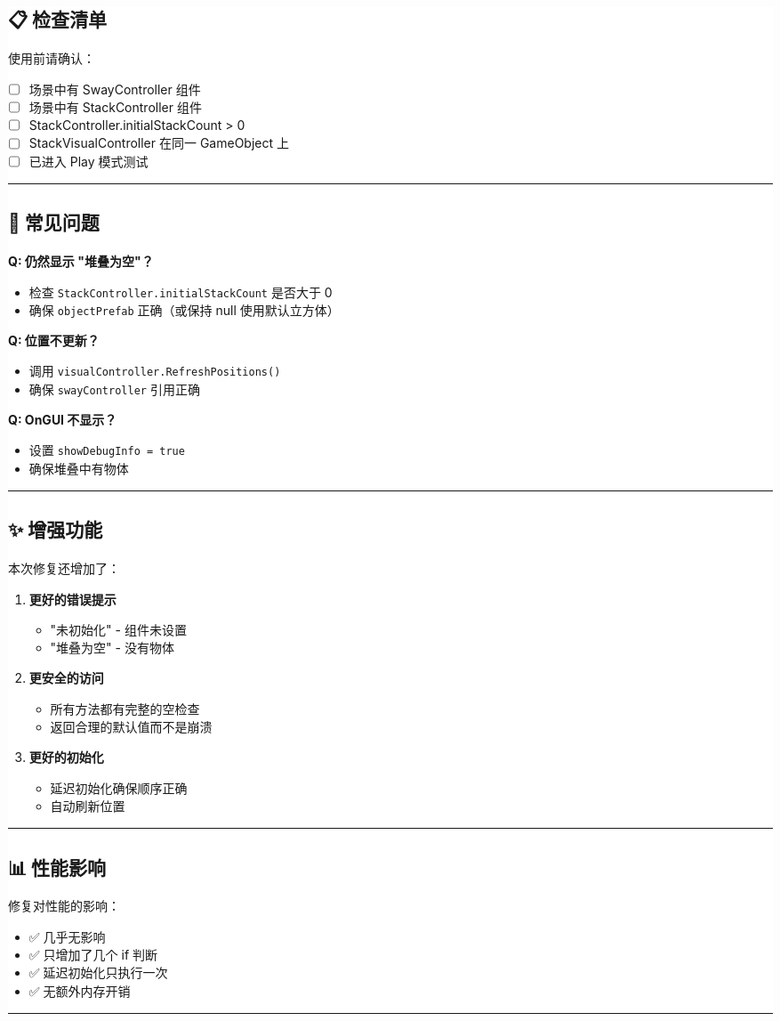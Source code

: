 
## 📋 检查清单

使用前请确认：

- [ ] 场景中有 SwayController 组件
- [ ] 场景中有 StackController 组件  
- [ ] StackController.initialStackCount > 0
- [ ] StackVisualController 在同一 GameObject 上
- [ ] 已进入 Play 模式测试

---

## 🚨 常见问题

**Q: 仍然显示 "堆叠为空"？**
- 检查 `StackController.initialStackCount` 是否大于 0
- 确保 `objectPrefab` 正确（或保持 null 使用默认立方体）

**Q: 位置不更新？**
- 调用 `visualController.RefreshPositions()`
- 确保 `swayController` 引用正确

**Q: OnGUI 不显示？**
- 设置 `showDebugInfo = true`
- 确保堆叠中有物体

---

## ✨ 增强功能

本次修复还增加了：

1. **更好的错误提示**
   - "未初始化" - 组件未设置
   - "堆叠为空" - 没有物体

2. **更安全的访问**
   - 所有方法都有完整的空检查
   - 返回合理的默认值而不是崩溃

3. **更好的初始化**
   - 延迟初始化确保顺序正确
   - 自动刷新位置

---

## 📊 性能影响

修复对性能的影响：
- ✅ 几乎无影响
- ✅ 只增加了几个 if 判断
- ✅ 延迟初始化只执行一次
- ✅ 无额外内存开销

---